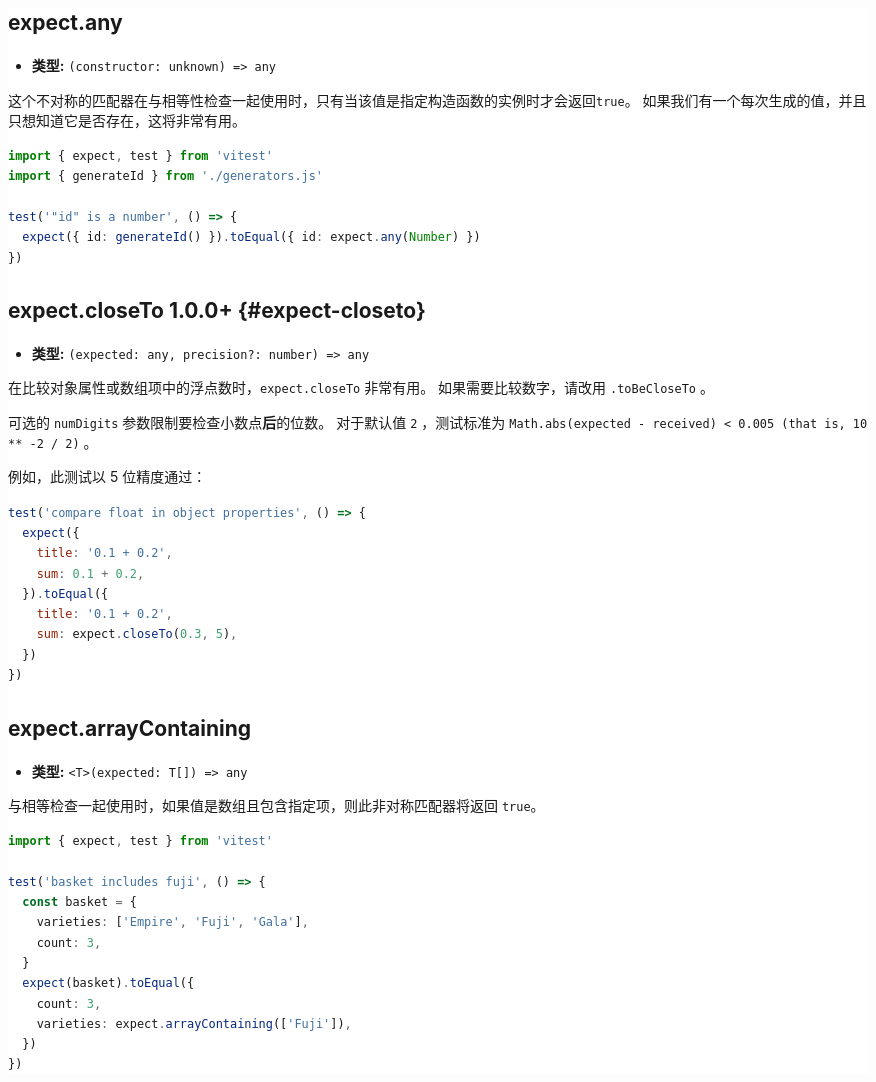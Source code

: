 ## expect.any

- **类型:** `(constructor: unknown) => any`

这个不对称的匹配器在与相等性检查一起使用时，只有当该值是指定构造函数的实例时才会返回`true`。
如果我们有一个每次生成的值，并且只想知道它是否存在，这将非常有用。

```ts
import { expect, test } from 'vitest'
import { generateId } from './generators.js'

test('"id" is a number', () => {
  expect({ id: generateId() }).toEqual({ id: expect.any(Number) })
})
```

## expect.closeTo <Badge type="info">1.0.0+</Badge> {#expect-closeto}

- **类型:** `(expected: any, precision?: number) => any`

在比较对象属性或数组项中的浮点数时，`expect.closeTo` 非常有用。 如果需要比较数字，请改用 `.toBeCloseTo` 。

可选的 `numDigits` 参数限制要检查小数点**后**的位数。 对于默认值 `2` ，测试标准为 `Math.abs(expected - received) < 0.005 (that is, 10 ** -2 / 2)` 。

例如，此测试以 5 位精度通过：

```js
test('compare float in object properties', () => {
  expect({
    title: '0.1 + 0.2',
    sum: 0.1 + 0.2,
  }).toEqual({
    title: '0.1 + 0.2',
    sum: expect.closeTo(0.3, 5),
  })
})
```

## expect.arrayContaining

- **类型:** `<T>(expected: T[]) => any`

与相等检查一起使用时，如果值是数组且包含指定项，则此非对称匹配器将返回 `true`。

```ts twoslash
import { expect, test } from 'vitest'

test('basket includes fuji', () => {
  const basket = {
    varieties: ['Empire', 'Fuji', 'Gala'],
    count: 3,
  }
  expect(basket).toEqual({
    count: 3,
    varieties: expect.arrayContaining(['Fuji']),
  })
})
```
